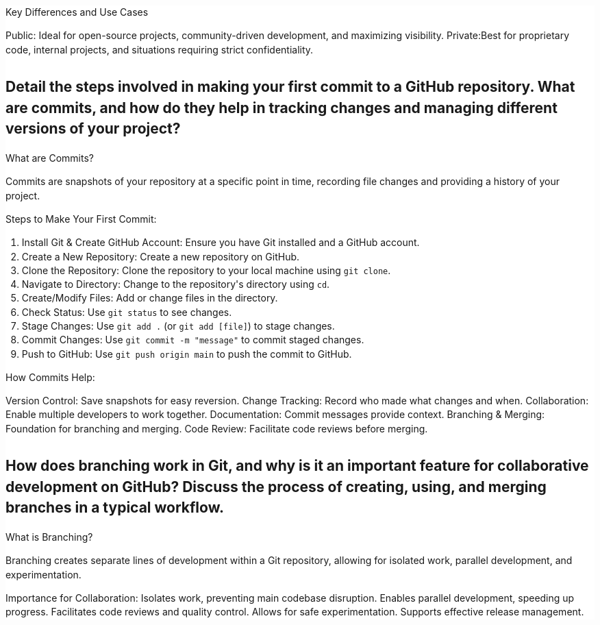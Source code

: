 Key Differences and Use Cases

Public: Ideal for open-source projects, community-driven development, and maximizing visibility.
Private:Best for proprietary code, internal projects, and situations requiring strict confidentiality.


## Detail the steps involved in making your first commit to a GitHub repository. What are commits, and how do they help in tracking changes and managing different versions of your project?


What are Commits?

 Commits are snapshots of your repository at a specific point in time, recording file changes and providing a history of your project.

Steps to Make Your First Commit:

1.  Install Git & Create GitHub Account: Ensure you have Git installed and a GitHub account.
2.  Create a New Repository: Create a new repository on GitHub.
3.  Clone the Repository: Clone the repository to your local machine using `git clone`.
4.  Navigate to Directory: Change to the repository's directory using `cd`.
5.  Create/Modify Files: Add or change files in the directory.
6.  Check Status: Use `git status` to see changes.
7.  Stage Changes: Use `git add .` (or `git add [file]`) to stage changes.
8.  Commit Changes: Use `git commit -m "message"` to commit staged changes.
9.  Push to GitHub: Use `git push origin main` to push the commit to GitHub.

How Commits Help:

Version Control: Save snapshots for easy reversion.
Change Tracking: Record who made what changes and when.
Collaboration: Enable multiple developers to work together.
Documentation: Commit messages provide context.
Branching & Merging: Foundation for branching and merging.
Code Review: Facilitate code reviews before merging.


## How does branching work in Git, and why is it an important feature for collaborative development on GitHub? Discuss the process of creating, using, and merging branches in a typical workflow.


What is Branching?

 Branching creates separate lines of development within a Git repository, allowing for isolated work, parallel development, and experimentation.

Importance for Collaboration:
Isolates work, preventing main codebase disruption.
Enables parallel development, speeding up progress.
 Facilitates code reviews and quality control.
 Allows for safe experimentation.
 Supports effective release management.
